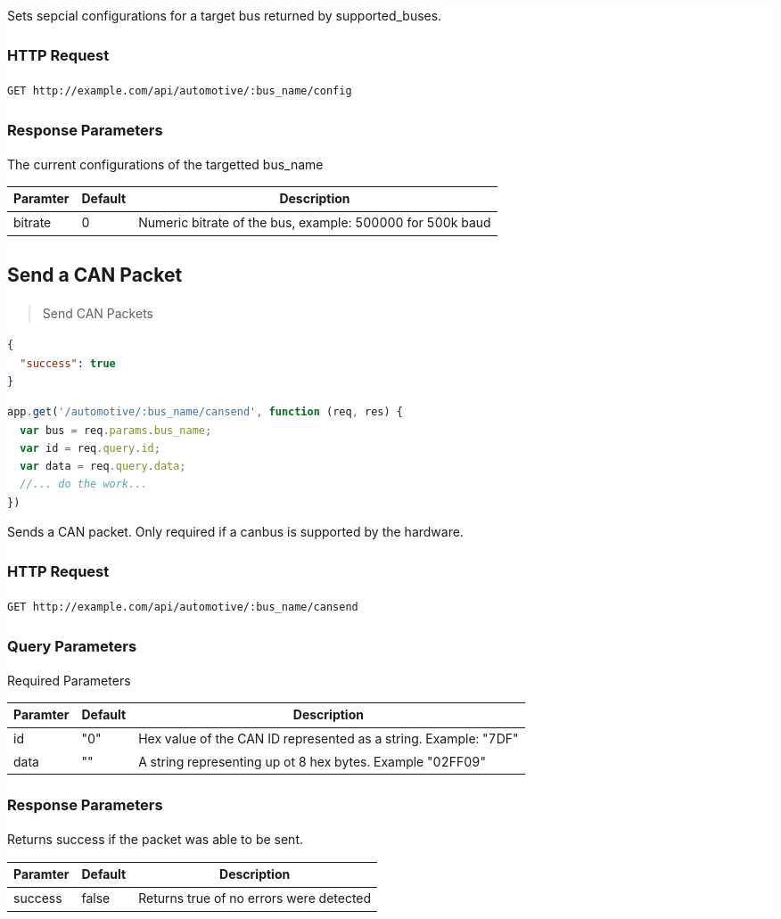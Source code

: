 Sets sepcial configurations for a target bus returned by supported_buses.

### HTTP Request

`GET http://example.com/api/automotive/:bus_name/config`

### Response Parameters

The current configurations of the targetted bus_name

Paramter | Default | Description
---------|---------|------------
bitrate  | 0       | Numeric bitrate of the bus, example: 500000 for 500k baud

## Send a CAN Packet

> Send CAN Packets

```json
{
  "success": true
}
```

```javascript
app.get('/automotive/:bus_name/cansend', function (req, res) {
  var bus = req.params.bus_name;
  var id = req.query.id;
  var data = req.query.data;
  //... do the work...
})

```

Sends a CAN packet.  Only required if a canbus is supported by the hardware.

### HTTP Request

`GET http://example.com/api/automotive/:bus_name/cansend`

### Query Parameters

Required Parameters

Paramter | Default | Description
---------|---------|------------
id       | "0"     | Hex value of the CAN ID represented as a string. Example: "7DF"
data     | ""      | A string representing up ot 8 hex bytes.  Example "02FF09"

### Response Parameters

Returns success if the packet was able to be sent.

Paramter | Default | Description
---------|---------|------------
success  | false   | Returns true of no errors were detected
